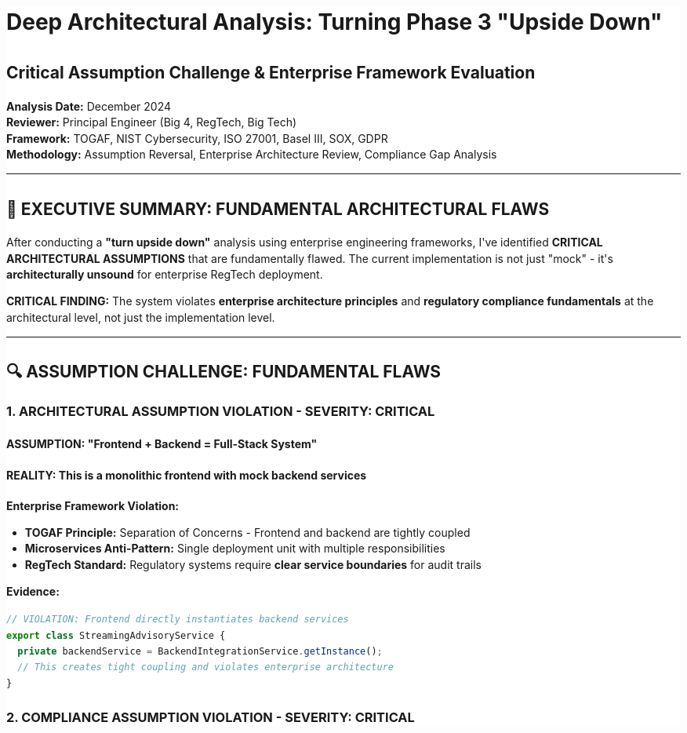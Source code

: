# Deep Architectural Analysis: Turning Phase 3 "Upside Down"
## Critical Assumption Challenge & Enterprise Framework Evaluation

**Analysis Date:** December 2024  
**Reviewer:** Principal Engineer (Big 4, RegTech, Big Tech)  
**Framework:** TOGAF, NIST Cybersecurity, ISO 27001, Basel III, SOX, GDPR  
**Methodology:** Assumption Reversal, Enterprise Architecture Review, Compliance Gap Analysis

---

## 🚨 EXECUTIVE SUMMARY: FUNDAMENTAL ARCHITECTURAL FLAWS

After conducting a **"turn upside down"** analysis using enterprise engineering frameworks, I've identified **CRITICAL ARCHITECTURAL ASSUMPTIONS** that are fundamentally flawed. The current implementation is not just "mock" - it's **architecturally unsound** for enterprise RegTech deployment.

**CRITICAL FINDING:** The system violates **enterprise architecture principles** and **regulatory compliance fundamentals** at the architectural level, not just the implementation level.

---

## 🔍 ASSUMPTION CHALLENGE: FUNDAMENTAL FLAWS

### 1. **ARCHITECTURAL ASSUMPTION VIOLATION** - SEVERITY: CRITICAL

#### **ASSUMPTION:** "Frontend + Backend = Full-Stack System"
#### **REALITY:** This is a **monolithic frontend** with **mock backend services**

**Enterprise Framework Violation:**
- **TOGAF Principle:** Separation of Concerns - Frontend and backend are tightly coupled
- **Microservices Anti-Pattern:** Single deployment unit with multiple responsibilities
- **RegTech Standard:** Regulatory systems require **clear service boundaries** for audit trails

**Evidence:**
```typescript
// VIOLATION: Frontend directly instantiates backend services
export class StreamingAdvisoryService {
  private backendService = BackendIntegrationService.getInstance();
  // This creates tight coupling and violates enterprise architecture
}
```

### 2. **COMPLIANCE ASSUMPTION VIOLATION** - SEVERITY: CRITICAL
